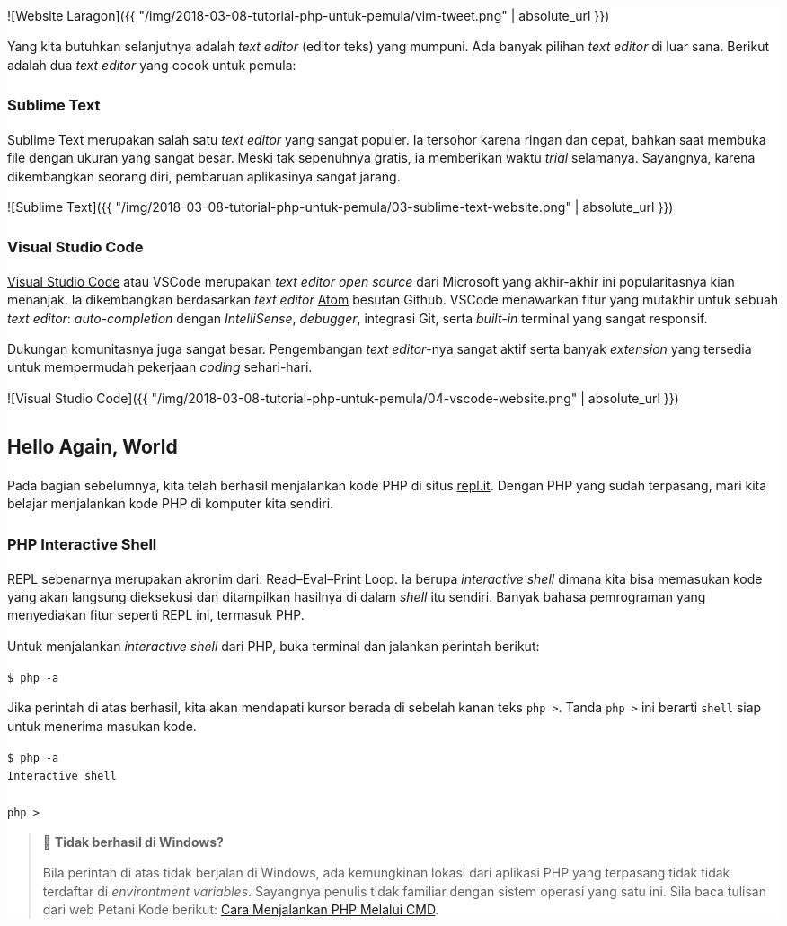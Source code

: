![Website Laragon]({{ "/img/2018-03-08-tutorial-php-untuk-pemula/vim-tweet.png" | absolute_url }})

Yang kita butuhkan selanjutnya adalah *text editor* (editor teks) yang mumpuni. Ada banyak pilihan *text editor* di luar sana. Berikut adalah dua *text editor* yang cocok untuk pemula:

### Sublime Text

[Sublime Text](https://www.sublimetext.com/) merupakan salah satu *text editor* yang sangat populer. Ia tersohor karena ringan dan cepat, bahkan saat membuka file dengan ukuran yang sangat besar. Meski tak sepenuhnya gratis, ia memberikan waktu *trial* selamanya. Sayangnya, karena dikembangkan seorang diri, pembaruan aplikasinya sangat jarang.

![Sublime Text]({{ "/img/2018-03-08-tutorial-php-untuk-pemula/03-sublime-text-website.png" | absolute_url }})

### Visual Studio Code

[Visual Studio Code](https://code.visualstudio.com/) atau VSCode merupakan *text editor* *open source* dari Microsoft yang akhir-akhir ini popularitasnya kian menanjak. Ia dikembangkan berdasarkan *text editor* [Atom](https://atom.io/) besutan Github. VSCode menawarkan fitur yang mutakhir untuk sebuah *text editor*: *auto-completion* dengan *IntelliSense*, *debugger*, integrasi Git, serta *built-in* terminal yang sangat responsif.

Dukungan komunitasnya juga sangat besar. Pengembangan *text editor*-nya sangat aktif serta banyak *extension* yang tersedia untuk mempermudah pekerjaan *coding* sehari-hari.

![Visual Studio Code]({{ "/img/2018-03-08-tutorial-php-untuk-pemula/04-vscode-website.png" | absolute_url }})

## Hello Again, World

Pada bagian sebelumnya, kita telah berhasil menjalankan kode PHP di situs [repl.it](https://repl.it). Dengan PHP yang sudah terpasang, mari kita belajar menjalankan kode PHP di komputer kita sendiri.

### PHP Interactive Shell

REPL sebenarnya merupakan akronim dari: Read–Eval–Print Loop. Ia berupa *interactive shell* dimana kita bisa memasukan kode yang akan langsung dieksekusi dan ditampilkan hasilnya di dalam *shell* itu sendiri. Banyak bahasa pemrograman yang menyediakan fitur seperti REPL ini, termasuk PHP.

Untuk menjalankan *interactive shell* dari PHP, buka terminal dan jalankan perintah berikut:

```shell
$ php -a
```

Jika perintah di atas berhasil, kita akan mendapati kursor berada di sebelah kanan teks `php >`. Tanda `php >` ini berarti `shell` siap untuk menerima masukan kode.

```shell
$ php -a
Interactive shell

php >
```

> 📘 **Tidak berhasil di Windows?**
>
> Bila perintah di atas tidak berjalan di Windows, ada kemungkinan lokasi dari aplikasi PHP yang terpasang tidak tidak terdaftar di *environtment variables*. Sayangnya penulis tidak familiar dengan sistem operasi yang satu ini. Sila baca tulisan dari web Petani Kode berikut: [Cara Menjalankan PHP Melalui CMD](https://www.petanikode.com/php-cmd/).

